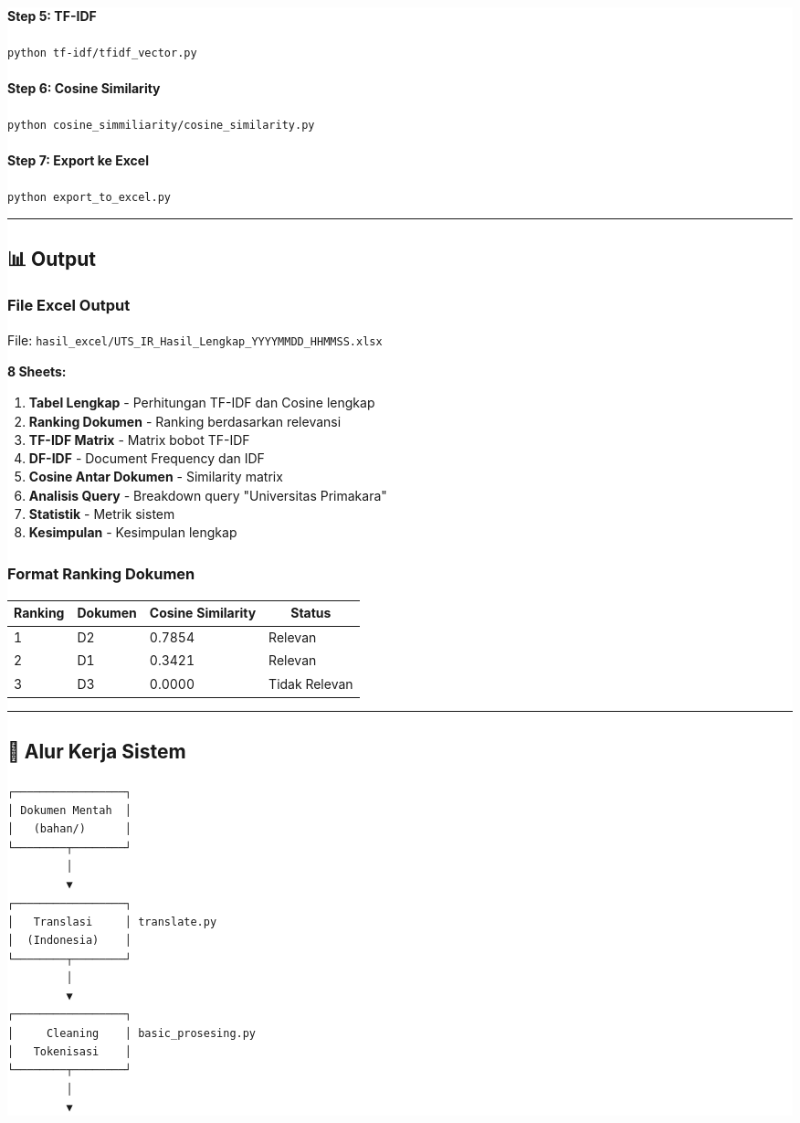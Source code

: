 #### Step 5: TF-IDF
```bash
python tf-idf/tfidf_vector.py
```

#### Step 6: Cosine Similarity
```bash
python cosine_simmiliarity/cosine_similarity.py
```

#### Step 7: Export ke Excel
```bash
python export_to_excel.py
```

---

## 📊 Output

### File Excel Output
File: `hasil_excel/UTS_IR_Hasil_Lengkap_YYYYMMDD_HHMMSS.xlsx`

**8 Sheets:**
1. **Tabel Lengkap** - Perhitungan TF-IDF dan Cosine lengkap
2. **Ranking Dokumen** - Ranking berdasarkan relevansi
3. **TF-IDF Matrix** - Matrix bobot TF-IDF
4. **DF-IDF** - Document Frequency dan IDF
5. **Cosine Antar Dokumen** - Similarity matrix
6. **Analisis Query** - Breakdown query "Universitas Primakara"
7. **Statistik** - Metrik sistem
8. **Kesimpulan** - Kesimpulan lengkap

### Format Ranking Dokumen
| Ranking | Dokumen | Cosine Similarity | Status |
|---------|---------|-------------------|--------|
| 1 | D2 | 0.7854 | Relevan |
| 2 | D1 | 0.3421 | Relevan |
| 3 | D3 | 0.0000 | Tidak Relevan |

---

## 🔄 Alur Kerja Sistem

```
┌─────────────────┐
│ Dokumen Mentah  │
│   (bahan/)      │
└────────┬────────┘
         │
         ▼
┌─────────────────┐
│   Translasi     │ translate.py
│  (Indonesia)    │
└────────┬────────┘
         │
         ▼
┌─────────────────┐
│     Cleaning    │ basic_prosesing.py
│   Tokenisasi    │
└────────┬────────┘
         │
         ▼
```